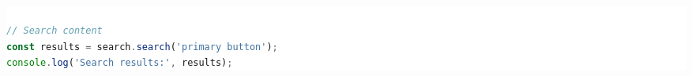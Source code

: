 ```typescript

// Search content
const results = search.search('primary button');
console.log('Search results:', results);
```
